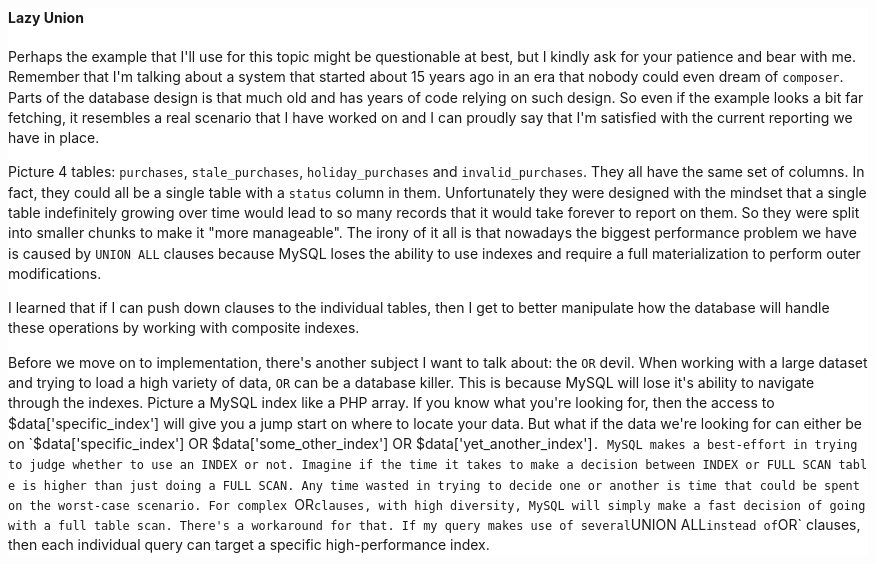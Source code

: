 #### Lazy Union

Perhaps the example that I'll use for this topic
might be questionable at best, but I kindly ask for
your patience and bear with me. Remember that I'm talking
about a system that started about 15 years ago in an era
that nobody could even dream of `composer`. Parts of the
database design is that much old and has years of code
relying on such design. So even if the example looks a bit
far fetching, it resembles a real scenario that I have
worked on and I can proudly say that I'm satisfied with
the current reporting we have in place.

Picture 4 tables: `purchases`, `stale_purchases`, 
`holiday_purchases` and `invalid_purchases`. They all
have the same set of columns. In fact, they could all
be a single table with a `status` column in them.
Unfortunately they were designed with the mindset that
a single table indefinitely growing over time would
lead to so many records that it would take forever
to report on them. So they were split into smaller
chunks to make it "more manageable". The irony of it
all is that nowadays the biggest performance problem
we have is caused by `UNION ALL` clauses because
MySQL loses the ability to use indexes and require
a full materialization to perform outer modifications.

I learned that if  I can push down clauses to the
individual tables, then I get to better manipulate
how the database will handle these operations by
working with composite indexes.

Before we move on to implementation, there's another
subject I want to talk about: the `OR` devil. When
working with a large dataset and trying to load a high
variety of data, `OR` can be a database killer.
This is because MySQL will lose it's ability to navigate
through the indexes. Picture a MySQL index like a PHP
array. If you know what you're looking for, then the
access to $data['specific_index'] will give you a jump
start on where to locate your data. But what if the
data we're looking for can either be on 
`$data['specific_index'] OR $data['some_other_index'] OR $data['yet_another_index']`.
MySQL makes a best-effort in trying to judge whether to
use an INDEX or not. Imagine if the time it takes to
make a decision between INDEX or FULL SCAN table is
higher than just doing a FULL SCAN. Any time wasted
in trying to decide one or another is time that could
be spent on the worst-case scenario. For complex `OR` clauses,
with high diversity, MySQL will simply make a fast decision
of going with a full table scan. There's a workaround for
that. If my query makes use of several `UNION ALL` instead
of `OR` clauses, then each individual query can target
a specific high-performance index.
